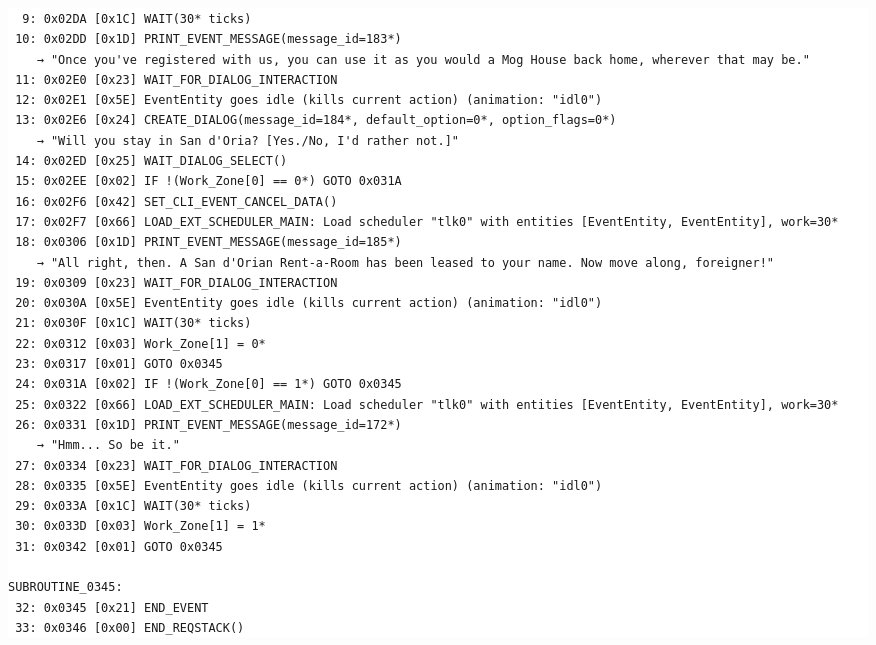 ```
  9: 0x02DA [0x1C] WAIT(30* ticks)
 10: 0x02DD [0x1D] PRINT_EVENT_MESSAGE(message_id=183*)
    → "Once you've registered with us, you can use it as you would a Mog House back home, wherever that may be."
 11: 0x02E0 [0x23] WAIT_FOR_DIALOG_INTERACTION
 12: 0x02E1 [0x5E] EventEntity goes idle (kills current action) (animation: "idl0")
 13: 0x02E6 [0x24] CREATE_DIALOG(message_id=184*, default_option=0*, option_flags=0*)
    → "Will you stay in San d'Oria? [Yes./No, I'd rather not.]"
 14: 0x02ED [0x25] WAIT_DIALOG_SELECT()
 15: 0x02EE [0x02] IF !(Work_Zone[0] == 0*) GOTO 0x031A
 16: 0x02F6 [0x42] SET_CLI_EVENT_CANCEL_DATA()
 17: 0x02F7 [0x66] LOAD_EXT_SCHEDULER_MAIN: Load scheduler "tlk0" with entities [EventEntity, EventEntity], work=30*
 18: 0x0306 [0x1D] PRINT_EVENT_MESSAGE(message_id=185*)
    → "All right, then. A San d'Orian Rent-a-Room has been leased to your name. Now move along, foreigner!"
 19: 0x0309 [0x23] WAIT_FOR_DIALOG_INTERACTION
 20: 0x030A [0x5E] EventEntity goes idle (kills current action) (animation: "idl0")
 21: 0x030F [0x1C] WAIT(30* ticks)
 22: 0x0312 [0x03] Work_Zone[1] = 0*
 23: 0x0317 [0x01] GOTO 0x0345
 24: 0x031A [0x02] IF !(Work_Zone[0] == 1*) GOTO 0x0345
 25: 0x0322 [0x66] LOAD_EXT_SCHEDULER_MAIN: Load scheduler "tlk0" with entities [EventEntity, EventEntity], work=30*
 26: 0x0331 [0x1D] PRINT_EVENT_MESSAGE(message_id=172*)
    → "Hmm... So be it."
 27: 0x0334 [0x23] WAIT_FOR_DIALOG_INTERACTION
 28: 0x0335 [0x5E] EventEntity goes idle (kills current action) (animation: "idl0")
 29: 0x033A [0x1C] WAIT(30* ticks)
 30: 0x033D [0x03] Work_Zone[1] = 1*
 31: 0x0342 [0x01] GOTO 0x0345

SUBROUTINE_0345:
 32: 0x0345 [0x21] END_EVENT
 33: 0x0346 [0x00] END_REQSTACK()
```
